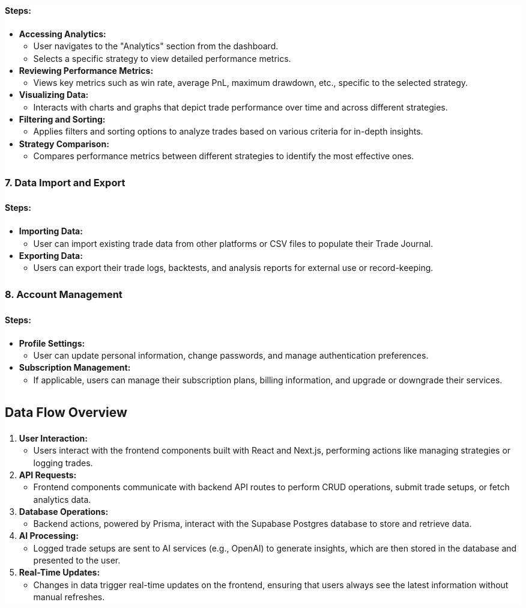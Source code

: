 #### Steps:

- **Accessing Analytics:**
  - User navigates to the "Analytics" section from the dashboard.
  - Selects a specific strategy to view detailed performance metrics.
- **Reviewing Performance Metrics:**
  - Views key metrics such as win rate, average PnL, maximum drawdown, etc., specific to the selected strategy.
- **Visualizing Data:**
  - Interacts with charts and graphs that depict trade performance over time and across different strategies.
- **Filtering and Sorting:**
  - Applies filters and sorting options to analyze trades based on various criteria for in-depth insights.
- **Strategy Comparison:**
  - Compares performance metrics between different strategies to identify the most effective ones.

### 7. Data Import and Export

#### Steps:

- **Importing Data:**
  - User can import existing trade data from other platforms or CSV files to populate their Trade Journal.
- **Exporting Data:**
  - Users can export their trade logs, backtests, and analysis reports for external use or record-keeping.

### 8. Account Management

#### Steps:

- **Profile Settings:**
  - User can update personal information, change passwords, and manage authentication preferences.
- **Subscription Management:**
  - If applicable, users can manage their subscription plans, billing information, and upgrade or downgrade their services.

## Data Flow Overview

1. **User Interaction:**
   - Users interact with the frontend components built with React and Next.js, performing actions like managing strategies or logging trades.
2. **API Requests:**
   - Frontend components communicate with backend API routes to perform CRUD operations, submit trade setups, or fetch analytics data.
3. **Database Operations:**
   - Backend actions, powered by Prisma, interact with the Supabase Postgres database to store and retrieve data.
4. **AI Processing:**
   - Logged trade setups are sent to AI services (e.g., OpenAI) to generate insights, which are then stored in the database and presented to the user.
5. **Real-Time Updates:**
   - Changes in data trigger real-time updates on the frontend, ensuring that users always see the latest information without manual refreshes.
